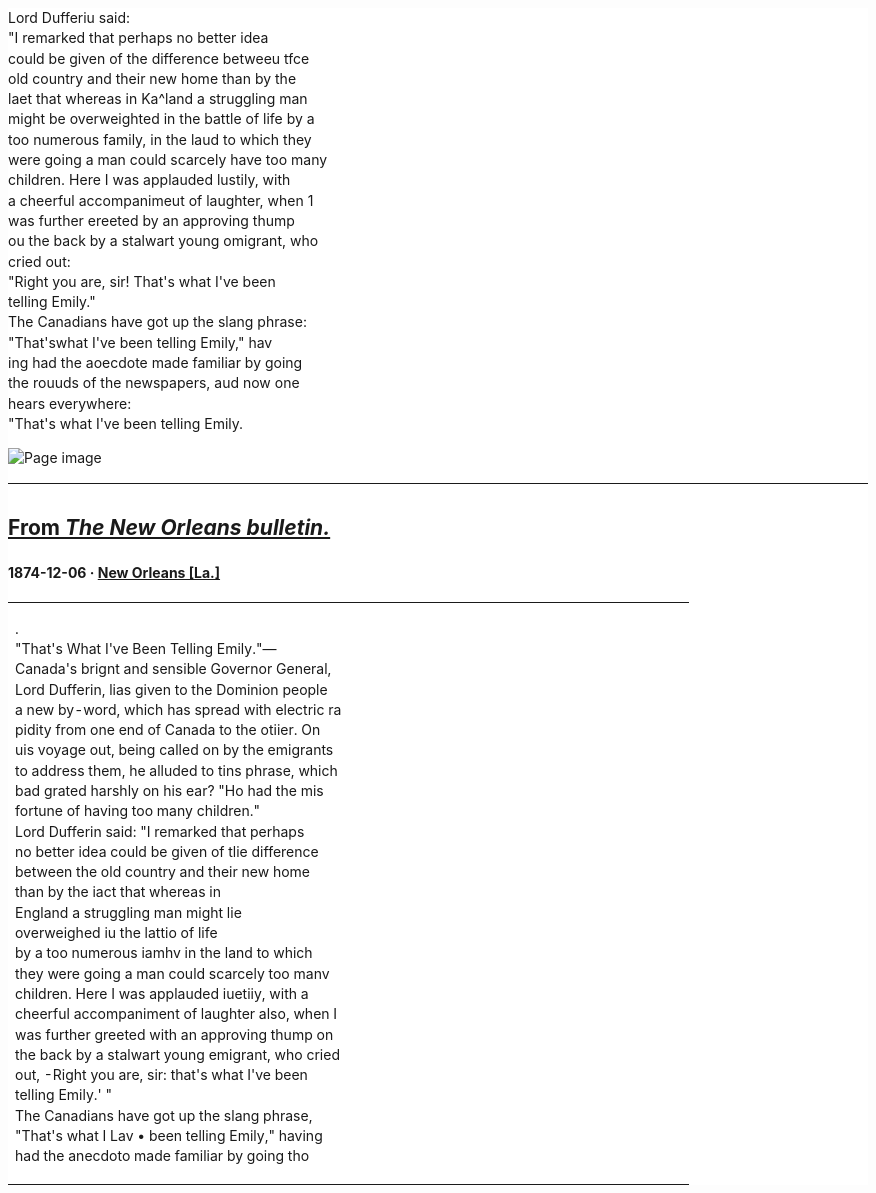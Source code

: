 Lord Dufferiu said:  
&quot;I remarked that perhaps no better idea  
could be given of the difference betweeu tfce  
old country and their new home than by the  
laet that whereas in Ka^land a struggling man  
might be overweighted in the battle of life by a  
too numerous family, in the laud to which they  
were going a man could scarcely have too many  
children. Here I was applauded lustily, with  
a cheerful accompanimeut of laughter, when 1  
was further ereeted by an approving thump  
ou the back by a stalwart young omigrant, who  
cried out:  
&quot;Right you are, sir! That&#x27;s what I&#x27;ve been  
telling Emily.&quot;  
The Canadians have got up the slang phrase:  
&quot;That&#x27;swhat I&#x27;ve been telling Emily,&quot; hav­  
ing had the aoecdote made familiar by going  
the rouuds of the newspapers, aud now one  
hears everywhere:  
&quot;That&#x27;s what I&#x27;ve been telling Emily.
</td><td style="width: 50%; max-height: 75%; margin: auto; display: block;">
<img alt="Page image" src="https://tile.loc.gov/image-services/iiif/service:ndnp:vi:batch_vi_fezza_ver01:data:sn85025007:00415663742:1874120501:0543/pct:2.678446,66.909263,15.734119,23.487713/!600,600/0/default.jpg"/>
</td>
</tr></table>

---

## [From _The New Orleans bulletin._](https://www.loc.gov/resource/sn86079018/1874-12-06/ed-1/?sp=1)

#### 1874-12-06 &middot; [New Orleans [La.]](http://dbpedia.org/resource/New_Orleans)

<table style="width: 100%;"><tr><td style="width: 50%">

.  
&quot;That&#x27;s What I&#x27;ve Been Telling Emily.&quot;—  
Canada&#x27;s brignt and sensible Governor General,  
Lord Dufferin, lias given to the Dominion people  
a new by-word, which has spread with electric ra­  
pidity from one end of Canada to the otiier. On  
uis voyage out, being called on by the emigrants  
to address them, he alluded to tins phrase, which  
bad grated harshly on his ear? &quot;Ho had the mis­  
fortune of having too many children.&quot;  
Lord Dufferin said: &quot;I remarked that perhaps  
no better idea could be given of tlie difference  
between the old country and their new home  
than by the iact that whereas in  
England a struggling man might lie  
overweighed iu the lattio of life  
by a too numerous iamhv in the land to which  
they were going a man could scarcely too manv  
children. Here I was applauded iuetiiy, with a  
cheerful accompaniment of laughter also, when I  
was further greeted with an approving thump on  
the back by a stalwart young emigrant, who cried  
out, -Right you are, sir: that&#x27;s what I&#x27;ve been  
telling Emily.&#x27; &quot;  
The Canadians have got up the slang phrase,  
&quot;That&#x27;s what I Lav • been telling Emily,&quot; having  
had the anecdoto made familiar by going tho  